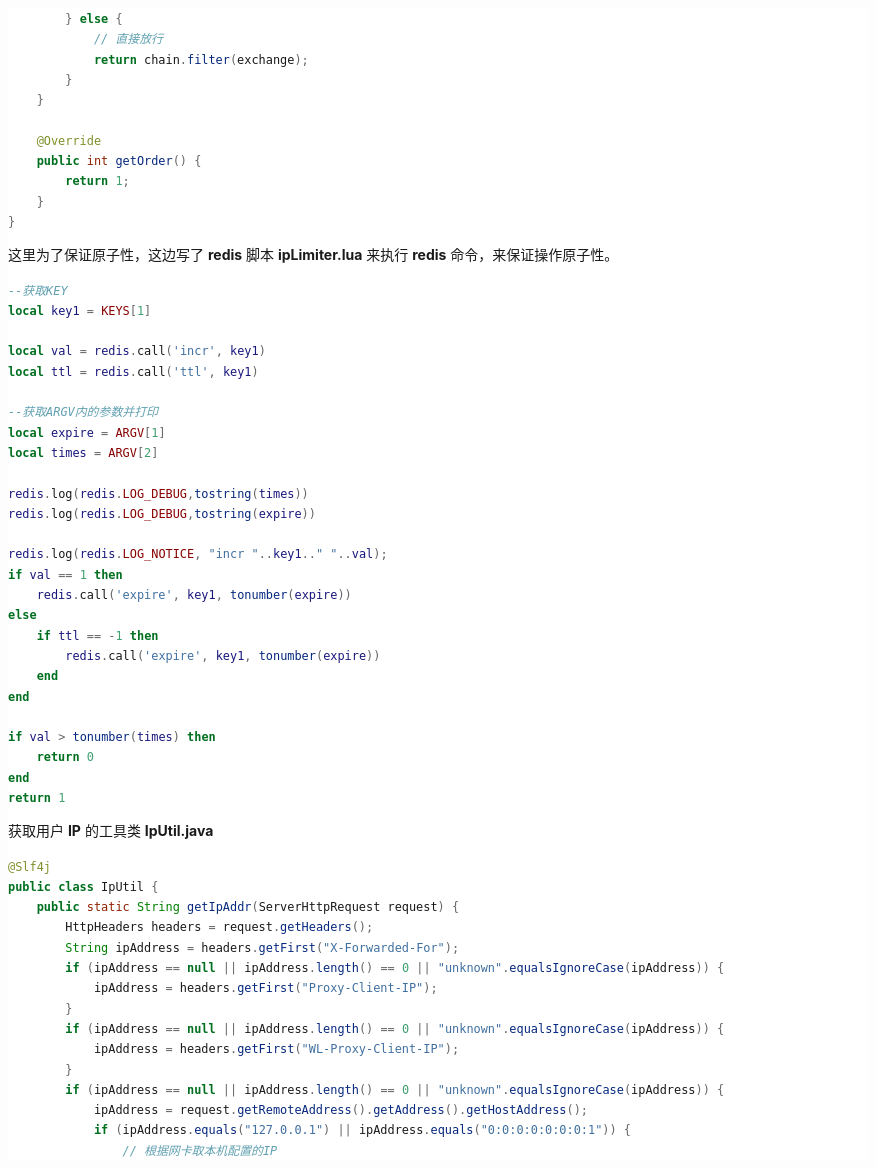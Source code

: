 ```java
        } else {
            // 直接放行
            return chain.filter(exchange);
        }
    }

    @Override
    public int getOrder() {
        return 1;
    }
}
```

这里为了保证原子性，这边写了 **redis** 脚本 **ipLimiter.lua** 来执行 **redis** 命令，来保证操作原子性。

```lua
--获取KEY
local key1 = KEYS[1]

local val = redis.call('incr', key1)
local ttl = redis.call('ttl', key1)

--获取ARGV内的参数并打印
local expire = ARGV[1]
local times = ARGV[2]

redis.log(redis.LOG_DEBUG,tostring(times))
redis.log(redis.LOG_DEBUG,tostring(expire))

redis.log(redis.LOG_NOTICE, "incr "..key1.." "..val);
if val == 1 then
    redis.call('expire', key1, tonumber(expire))
else
    if ttl == -1 then
        redis.call('expire', key1, tonumber(expire))
    end
end

if val > tonumber(times) then
    return 0
end
return 1
```

获取用户 **IP** 的工具类 **IpUtil.java**

```java
@Slf4j
public class IpUtil {
    public static String getIpAddr(ServerHttpRequest request) {
        HttpHeaders headers = request.getHeaders();
        String ipAddress = headers.getFirst("X-Forwarded-For");
        if (ipAddress == null || ipAddress.length() == 0 || "unknown".equalsIgnoreCase(ipAddress)) {
            ipAddress = headers.getFirst("Proxy-Client-IP");
        }
        if (ipAddress == null || ipAddress.length() == 0 || "unknown".equalsIgnoreCase(ipAddress)) {
            ipAddress = headers.getFirst("WL-Proxy-Client-IP");
        }
        if (ipAddress == null || ipAddress.length() == 0 || "unknown".equalsIgnoreCase(ipAddress)) {
            ipAddress = request.getRemoteAddress().getAddress().getHostAddress();
            if (ipAddress.equals("127.0.0.1") || ipAddress.equals("0:0:0:0:0:0:0:1")) {
                // 根据网卡取本机配置的IP
```